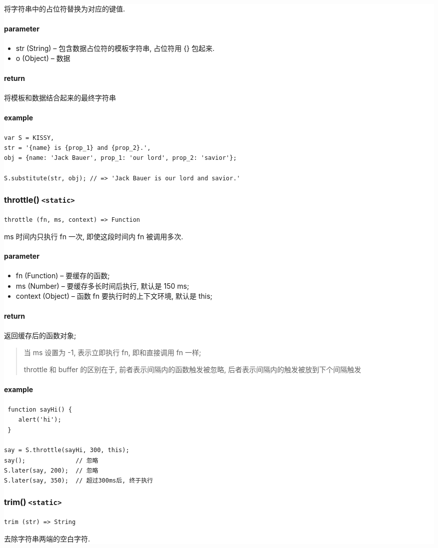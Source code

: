 将字符串中的占位符替换为对应的键值.

#### parameter

- str (String) – 包含数据占位符的模板字符串, 占位符用 {} 包起来.
- o (Object) – 数据

#### return

将模板和数据结合起来的最终字符串

#### example

	var S = KISSY,
	str = '{name} is {prop_1} and {prop_2}.',
	obj = {name: 'Jack Bauer', prop_1: 'our lord', prop_2: 'savior'};

	S.substitute(str, obj); // => 'Jack Bauer is our lord and savior.'


### throttle()  `<static>`

`throttle (fn, ms, context) => Function `

ms 时间内只执行 fn 一次, 即使这段时间内 fn 被调用多次.

#### parameter

- fn (Function) – 要缓存的函数;
- ms (Number) – 要缓存多长时间后执行, 默认是 150 ms;
- context (Object) – 函数 fn 要执行时的上下文环境, 默认是 this;

#### return

返回缓存后的函数对象;

> 当 ms 设置为 -1, 表示立即执行 fn, 即和直接调用 fn 一样;
> 
> throttle 和 buffer 的区别在于, 前者表示间隔内的函数触发被忽略, 后者表示间隔内的触发被放到下个间隔触发

#### example

	 function sayHi() {
		alert('hi');
	 }

	say = S.throttle(sayHi, 300, this);
	say();              // 忽略
	S.later(say, 200);  // 忽略
	S.later(say, 350);  // 超过300ms后, 终于执行



### trim()  `<static>`

`trim (str) => String`

去除字符串两端的空白字符.
